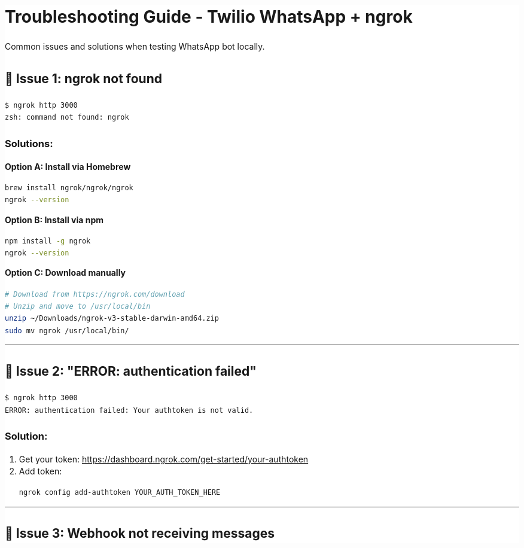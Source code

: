 # Troubleshooting Guide - Twilio WhatsApp + ngrok

Common issues and solutions when testing WhatsApp bot locally.

## 🔴 Issue 1: ngrok not found

```bash
$ ngrok http 3000
zsh: command not found: ngrok
```

### Solutions:

**Option A: Install via Homebrew**
```bash
brew install ngrok/ngrok/ngrok
ngrok --version
```

**Option B: Install via npm**
```bash
npm install -g ngrok
ngrok --version
```

**Option C: Download manually**
```bash
# Download from https://ngrok.com/download
# Unzip and move to /usr/local/bin
unzip ~/Downloads/ngrok-v3-stable-darwin-amd64.zip
sudo mv ngrok /usr/local/bin/
```

---

## 🔴 Issue 2: "ERROR: authentication failed"

```bash
$ ngrok http 3000
ERROR: authentication failed: Your authtoken is not valid.
```

### Solution:

1. Get your token: https://dashboard.ngrok.com/get-started/your-authtoken
2. Add token:
   ```bash
   ngrok config add-authtoken YOUR_AUTH_TOKEN_HERE
   ```

---

## 🔴 Issue 3: Webhook not receiving messages

